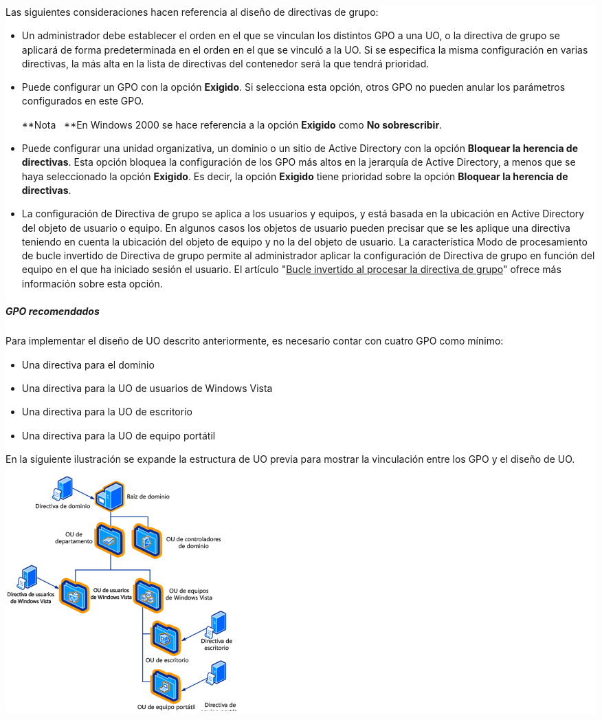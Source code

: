 Las siguientes consideraciones hacen referencia al diseño de directivas de grupo:

-   Un administrador debe establecer el orden en el que se vinculan los distintos GPO a una UO, o la directiva de grupo se aplicará de forma predeterminada en el orden en el que se vinculó a la UO. Si se especifica la misma configuración en varias directivas, la más alta en la lista de directivas del contenedor será la que tendrá prioridad.

-   Puede configurar un GPO con la opción **Exigido**. Si selecciona esta opción, otros GPO no pueden anular los parámetros configurados en este GPO.

    **Nota   **En Windows 2000 se hace referencia a la opción **Exigido** como **No sobrescribir**.

-   Puede configurar una unidad organizativa, un dominio o un sitio de Active Directory con la opción **Bloquear la herencia de directivas**. Esta opción bloquea la configuración de los GPO más altos en la jerarquía de Active Directory, a menos que se haya seleccionado la opción **Exigido**. Es decir, la opción **Exigido** tiene prioridad sobre la opción **Bloquear la herencia de directivas**.

-   La configuración de Directiva de grupo se aplica a los usuarios y equipos, y está basada en la ubicación en Active Directory del objeto de usuario o equipo. En algunos casos los objetos de usuario pueden precisar que se les aplique una directiva teniendo en cuenta la ubicación del objeto de equipo y no la del objeto de usuario. La característica Modo de procesamiento de bucle invertido de Directiva de grupo permite al administrador aplicar la configuración de Directiva de grupo en función del equipo en el que ha iniciado sesión el usuario. El artículo "[Bucle invertido al procesar la directiva de grupo](http://support.microsoft.com/default.aspx?id=231287)" ofrece más información sobre esta opción.

##### GPO recomendados

Para implementar el diseño de UO descrito anteriormente, es necesario contar con cuatro GPO como mínimo:

-   Una directiva para el dominio

-   Una directiva para la UO de usuarios de Windows Vista

-   Una directiva para la UO de escritorio

-   Una directiva para la UO de equipo portátil

En la siguiente ilustración se expande la estructura de UO previa para mostrar la vinculación entre los GPO y el diseño de UO.

[![](images/Bb629421.VSGF0103(es-es,MSDN.10).gif)](https://technet.microsoft.com/es-es/bb629421.vsgf0103_big(es-es,msdn.10).gif)
